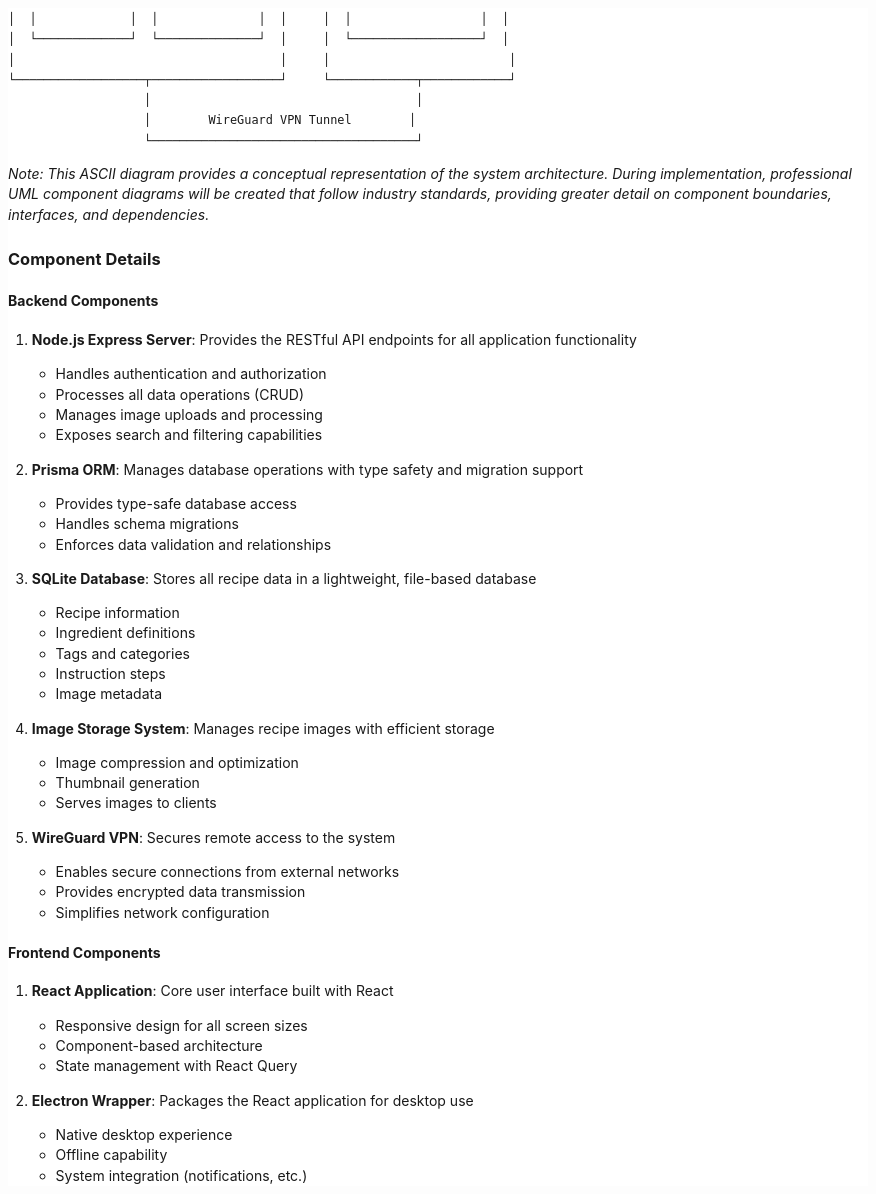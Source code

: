 ```
│  │             │  │              │  │     │  │                  │  │
│  └─────────────┘  └──────────────┘  │     │  └──────────────────┘  │
│                                     │     │                         │
└──────────────────┬──────────────────┘     └────────────┬────────────┘
                   │                                     │
                   │        WireGuard VPN Tunnel        │
                   └─────────────────────────────────────┘
```

*Note: This ASCII diagram provides a conceptual representation of the system architecture. During implementation, professional UML component diagrams will be created that follow industry standards, providing greater detail on component boundaries, interfaces, and dependencies.*

### Component Details

#### Backend Components

1. **Node.js Express Server**: Provides the RESTful API endpoints for all application functionality
   - Handles authentication and authorization
   - Processes all data operations (CRUD)
   - Manages image uploads and processing
   - Exposes search and filtering capabilities

2. **Prisma ORM**: Manages database operations with type safety and migration support
   - Provides type-safe database access
   - Handles schema migrations
   - Enforces data validation and relationships

3. **SQLite Database**: Stores all recipe data in a lightweight, file-based database
   - Recipe information
   - Ingredient definitions
   - Tags and categories
   - Instruction steps
   - Image metadata

4. **Image Storage System**: Manages recipe images with efficient storage
   - Image compression and optimization
   - Thumbnail generation
   - Serves images to clients

5. **WireGuard VPN**: Secures remote access to the system
   - Enables secure connections from external networks
   - Provides encrypted data transmission
   - Simplifies network configuration

#### Frontend Components

1. **React Application**: Core user interface built with React
   - Responsive design for all screen sizes
   - Component-based architecture
   - State management with React Query

2. **Electron Wrapper**: Packages the React application for desktop use
   - Native desktop experience
   - Offline capability
   - System integration (notifications, etc.)
